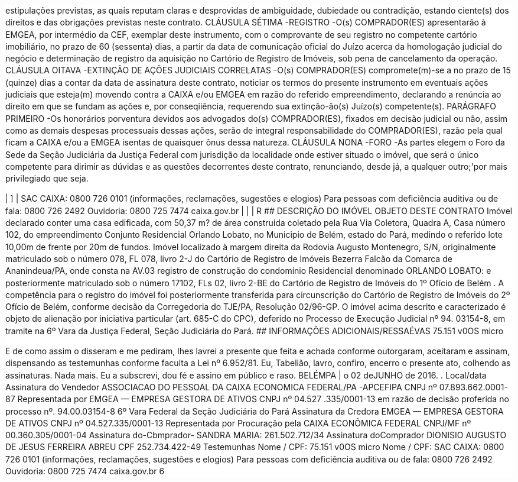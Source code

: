 estipulações previstas, as quais reputam claras e desprovidas de ambiguidade, dubiedade ou contradição, estando ciente(s) dos direitos e das obrigações previstas neste contrato. CLÁUSULA SÉTIMA -REGISTRO -O(s) COMPRADOR(ES) apresentarão à EMGEA, por intermédio da CEF, exemplar deste instrumento, com o comprovante de seu registro no competente cartório imobiliário, no prazo de 60 (sessenta) dias, a partir da data de comunicação oficial do Juízo acerca da homologação judicial do negócio e determinação de registro da aquisição no Cartório de Registro de Imóveis, sob pena de cancelamento da operação. CLÁUSULA OITAVA -EXTINÇÃO DE AÇÕES JUDICIAIS CORRELATAS -O(s) COMPRADOR(ES) compromete(m)-se a no prazo de 15 (quinze) dias a contar da data de assinatura deste contrato, noticiar os termos do presente instrumento em eventuais ações judiciais que esteja(m) movendo contra a CAIXA e/ou EMGEA em razão do referido empreendimento, declarando a renúncia ao direito em que se fundam as ações e, por conseqiiência, requerendo sua extinção-ão(s) Juízo(s) competente(s). PARÁGRAFO PRIMEIRO -Os honorários porventura devidos aos advogados do(s) COMPRADOR(ES), fixados em decisão judicial ou não, assim como as demais despesas processuais dessas ações, serão de integral responsabilidade do COMPRADOR(ES), razão pela qual ficam a CAIXA e/ou a EMGEA isentas de quaisquer ônus dessa natureza. CLÁUSULA NONA -FORO -As partes elegem o Foro da Sede da Seção Judiciária da Justiça Federal com jurisdição da localidade onde estiver situado o imóvel, que será o único competente para dirimir as dúvidas e as questões decorrentes deste contrato, renunciando, desde já, a qualquer outro;'por mais privilegiado que seja.

| ] | SAC CAIXA: 0800 726 0101 (informações, reclamações, sugestões e elogios) Para pessoas com deficiência auditiva ou de fala: 0800 726 2492 Ouvidoria: 0800 725 7474 caixa.gov.br | | | R ## DESCRIÇÃO DO IMÓVEL OBJETO DESTE CONTRATO Imóvel declarado conter uma casa edificada, com 50,37 m? de área construída coletado pela Rua Via Coletora, Quadra A, Casa número 102, do empreendimento Conjunto Residencial Orlando Lobato, no Municipio de Belém, estado do Pará, medindo o referido lote 10,00m de frente por 20m de fundos. Imóvel localizado à margem direita da Rodovia Augusto Montenegro, S/N, originalmente matriculado sob o número 078, FL 078, livro 2-J do Cartório de Registro de Imóveis Bezerra Falcão da Comarca de Ananindeua/PA, onde consta na AV.03 registro de construção do condomínio Residencial denominado ORLANDO LOBATO: e posteriormente matriculado sob o número 17102, FLs 02, livro 2-BE do Cartório de Registro de Imóveis do 1º Ofício de Belém . A competência para o registro do imóvel foi posteriormente transferida para circunscrição do Cartório de Registro de Imóveis do 2º Ofício de Belém, conforme decisão da Corregedoria do TJE/PA, Resolução 02/96-GP. O imóvel acima descrito e caracterizado é objeto de alienação por iniciativa particular (art. 685-C do CPC), deferido no Processo de Execução Judicial nº 94. 03154-8, em tramite na 6º Vara da Justiça Federal, Seção Judiciária do Pará. ## INFORMAÇÕES ADICIONAIS/RESSAÉVAS 75.151 v0OS micro

E de como assim o disseram e me pediram, lhes lavrei a presente que feita e achada conforme outorgaram, aceitaram e assinam, dispensando as testemunhas conforme faculta a Lei nº 6.952/81. Eu, Tabelião, lavro, confiro, encerro o presente ato, colhendo as assinaturas. Nada mais. Eu a subscrevi, dou fé e assino em público e raso. BELÉMPA | o 02 deJUNHO de 2016. . Local/data Assinatura do Vendedor ASSOCIACAO DO PESSOAL DA CAIXA ECONOMICA FEDERAL/PA -APCEFIPA CNPJ nº 07.893.662.0001-87 Representada por EMGEA — EMPRESA GESTORA DE ATIVOS CNPJ nº 04.527 .335/0001-13 em razão de decisão proferida no processo nº. 94.00.03154-8 6º Vara Federal da Seção Judiciária do Pará Assinatura da Credora EMGEA — EMPRESA GESTORA DE ATIVOS CNPJ nº 04.527.335/0001-13 Representada por Procuração pela CAIXA ECONÔMICA FEDERAL CNPJ/MF nº 00.360.305/0001-04 Assinatura do-Cbmprador- SANDRA MARIA: 261.502.712/34 Assinatura doComprador DIONISIO AUGUSTO DE JESUS FERREIRA ABREU CPF 252.734.422-49 Testemunhas Nome / CPF: 75.151 v0OS micro Nome / CPF: SAC CAIXA: 0800 726 0101 (informações, reclamações, sugestões e elogios) Para pessoas com deficiência auditiva ou de fala: 0800 726 2492 Ouvidoria: 0800 725 7474 caixa.gov.br 6
